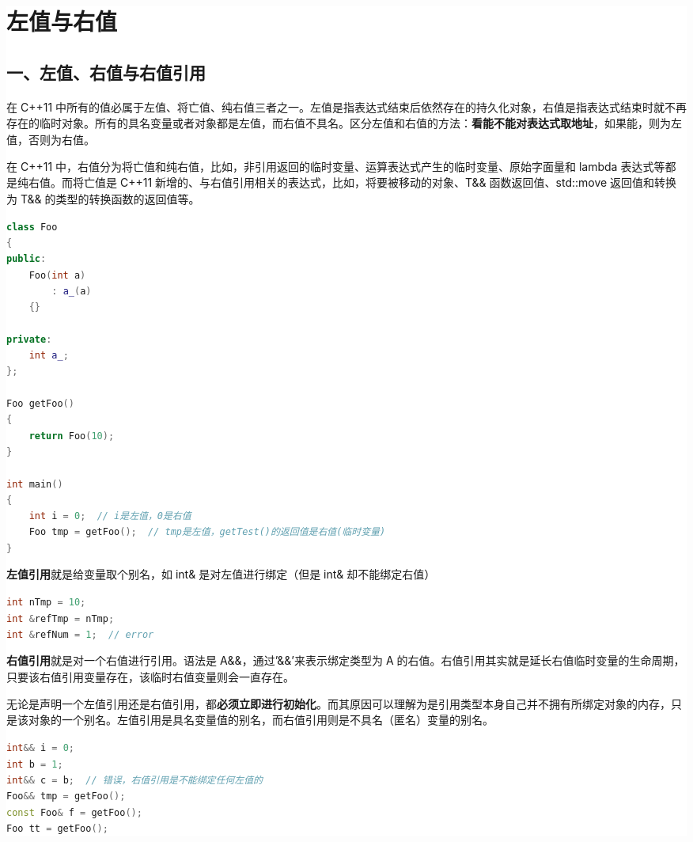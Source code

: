 # 左值与右值

## 一、左值、右值与右值引用

在 C++11 中所有的值必属于左值、将亡值、纯右值三者之一。左值是指表达式结束后依然存在的持久化对象，右值是指表达式结束时就不再存在的临时对象。所有的具名变量或者对象都是左值，而右值不具名。区分左值和右值的方法：**看能不能对表达式取地址**，如果能，则为左值，否则为右值。

在 C++11 中，右值分为将亡值和纯右值，比如，非引用返回的临时变量、运算表达式产生的临时变量、原始字面量和 lambda 表达式等都是纯右值。而将亡值是 C++11 新增的、与右值引用相关的表达式，比如，将要被移动的对象、T&& 函数返回值、std::move 返回值和转换为 T&& 的类型的转换函数的返回值等。

```c++
class Foo
{
public:
    Foo(int a) 
        : a_(a)
    {}

private:
    int a_;
};

Foo getFoo()
{
    return Foo(10);
}

int main()
{
    int i = 0;  // i是左值，0是右值
    Foo tmp = getFoo();  // tmp是左值，getTest()的返回值是右值(临时变量)
}
```

**左值引用**就是给变量取个别名，如 int& 是对左值进行绑定（但是 int& 却不能绑定右值）

```c++
int nTmp = 10;
int &refTmp = nTmp;
int &refNum = 1;  // error
```

**右值引用**就是对一个右值进行引用。语法是 A&&，通过’&&’来表示绑定类型为 A 的右值。右值引用其实就是延长右值临时变量的生命周期，只要该右值引用变量存在，该临时右值变量则会一直存在。

无论是声明一个左值引用还是右值引用，都**必须立即进行初始化**。而其原因可以理解为是引用类型本身自己并不拥有所绑定对象的内存，只是该对象的一个别名。左值引用是具名变量值的别名，而右值引用则是不具名（匿名）变量的别名。

```c++
int&& i = 0;
int b = 1;
int&& c = b;  // 错误，右值引用是不能绑定任何左值的
Foo&& tmp = getFoo();
const Foo& f = getFoo();
Foo tt = getFoo();
```
